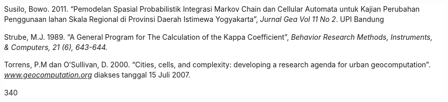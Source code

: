 <p><span class="font9">Susilo, Bowo. 2011. “Pemodelan Spasial Probabilistik Integrasi Markov Chain dan Cellular Automata untuk Kajian Perubahan Penggunaan lahan Skala Regional di Provinsi Daerah Istimewa Yogyakarta”, </span><span class="font9" style="font-style:italic;">Jurnal Gea Vol 11 No 2</span><span class="font9">. UPI Bandung</span></p>
<p><span class="font9">Strube, M.J. 1989. “A General Program for The Calculation of the Kappa Coefficient”, </span><span class="font9" style="font-style:italic;">Behavior Research Methods, Instruments, &amp;&nbsp;Computers, 21 (6), 643-644.</span></p>
<p><span class="font9">Torrens, P.M dan O’Sullivan, D. 2000. “Cities, cells, and complexity: developing a research agenda for urban geocomputation”. </span><a href="http://www.geocomputation.org"><span class="font9" style="font-style:italic;">www.geocomputation.org</span></a><span class="font9"> diakses tanggal 15 Juli 2007.</span></p>
<p><span class="font9">340</span></p>